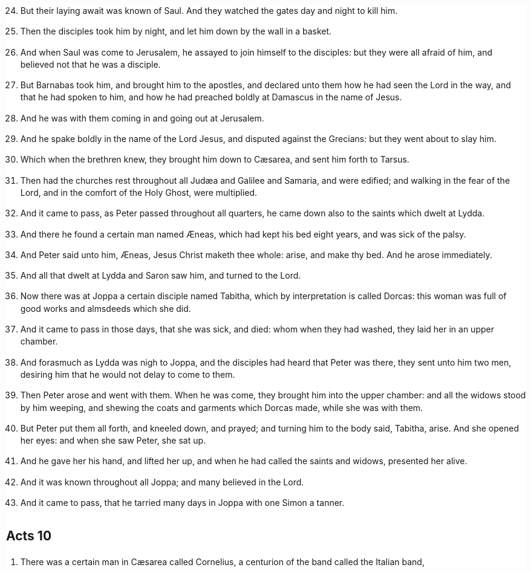 24. But their laying await was known of Saul. And they watched the gates day and night to kill him.

25. Then the disciples took him by night, and let him down by the wall in a basket.

26. And when Saul was come to Jerusalem, he assayed to join himself to the disciples: but they were all afraid of him, and believed not that he was a disciple.

27. But Barnabas took him, and brought him to the apostles, and declared unto them how he had seen the Lord in the way, and that he had spoken to him, and how he had preached boldly at Damascus in the name of Jesus.

28. And he was with them coming in and going out at Jerusalem.

29. And he spake boldly in the name of the Lord Jesus, and disputed against the Grecians: but they went about to slay him.

30. Which when the brethren knew, they brought him down to Cæsarea, and sent him forth to Tarsus.

31. Then had the churches rest throughout all Judæa and Galilee and Samaria, and were edified; and walking in the fear of the Lord, and in the comfort of the Holy Ghost, were multiplied.

32. And it came to pass, as Peter passed throughout all quarters, he came down also to the saints which dwelt at Lydda.

33. And there he found a certain man named Æneas, which had kept his bed eight years, and was sick of the palsy.

34. And Peter said unto him, Æneas, Jesus Christ maketh thee whole: arise, and make thy bed. And he arose immediately.

35. And all that dwelt at Lydda and Saron saw him, and turned to the Lord.

36. Now there was at Joppa a certain disciple named Tabitha, which by interpretation is called Dorcas: this woman was full of good works and almsdeeds which she did.

37. And it came to pass in those days, that she was sick, and died: whom when they had washed, they laid her in an upper chamber.

38. And forasmuch as Lydda was nigh to Joppa, and the disciples had heard that Peter was there, they sent unto him two men, desiring him that he would not delay to come to them.

39. Then Peter arose and went with them. When he was come, they brought him into the upper chamber: and all the widows stood by him weeping, and shewing the coats and garments which Dorcas made, while she was with them.

40. But Peter put them all forth, and kneeled down, and prayed; and turning him to the body said, Tabitha, arise. And she opened her eyes: and when she saw Peter, she sat up.

41. And he gave her his hand, and lifted her up, and when he had called the saints and widows, presented her alive.

42. And it was known throughout all Joppa; and many believed in the Lord.

43. And it came to pass, that he tarried many days in Joppa with one Simon a tanner. 

## Acts 10

1. There was a certain man in Cæsarea called Cornelius, a centurion of the band called the Italian band, 
